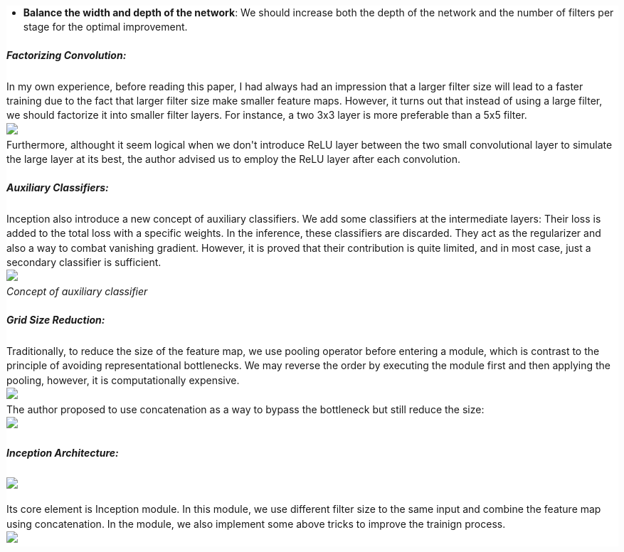 - **Balance the width and depth of the network**: We should increase both the depth of the network and the number of 
filters per stage for the optimal improvement.  

##### Factorizing Convolution:
In my own experience, before reading this paper, I had always had an impression that a larger filter size will lead to 
a faster training due to the fact that larger filter size make smaller feature maps. However, it turns out that instead 
of using a large filter, we should factorize it into smaller filter layers. For instance, a two 3x3 layer is more 
preferable than a 5x5 filter.  
![](https://adriancolyer.files.wordpress.com/2017/03/rethinking-inception-fig-1.jpeg?w=480)  
Furthermore, althought it seem logical when we don't introduce ReLU layer between the two small convolutional layer to 
simulate the large layer at its best, the author advised us to employ the ReLU layer after each convolution.  

##### Auxiliary Classifiers:  
Inception also introduce a new concept of auxiliary classifiers. We add some classifiers at the intermediate layers: 
Their loss is added to the total loss with a specific weights. In the inference, these classifiers are discarded. They 
act as the regularizer and also a way to combat vanishing gradient. However, it is proved that their contribution is 
quite limited, and in most case, just a secondary classifier is sufficient.  
![](http://www.e-sciencecentral.org/upload/ijfis/thumb/ijfis-17-026f7.gif)  
*Concept of auxiliary classifier*  

##### Grid Size Reduction:
Traditionally, to reduce the size of the feature map, we use pooling operator before entering a module, which is 
contrast to the principle of avoiding representational bottlenecks. We may reverse the order by executing the module 
first and then applying the pooling, however, it is computationally expensive.  
![](https://raw.githubusercontent.com/stdcoutzyx/Blogs/master/blogs2016/imgs_inception/12.png)  
The author proposed to use concatenation as a way to bypass the bottleneck but still reduce the size:  
![](https://raw.githubusercontent.com/stdcoutzyx/Blogs/master/blogs2016/imgs_inception/13.png)  

##### Inception Architecture:  
![](http://joelouismarino.github.io/images/blog_images/blog_googlenet_keras/googlenet_diagram.png)  

Its core element is Inception module. In this module, we use different filter size to the same input and combine the 
feature map using concatenation. In the module, we also implement some above tricks to improve the trainign process.  
![](https://cpmajgaard.com/blog/assets/images/parking/inception.jpg)  
